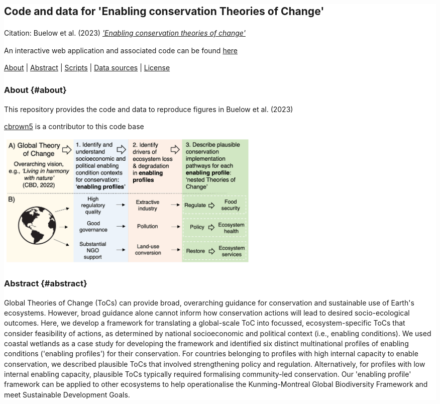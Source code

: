 ## Code and data for 'Enabling conservation Theories of Change'

Citation: Buelow et al. (2023) [*'Enabling conservation theories of change'*](https://doi.org/10.1038/s41893-023-01245-y)

An interactive web application and associated code can be found [here](https://github.com/cabuelow/enabling-profiles-app)

[About](#about) \| [Abstract](#abstract) \| [Scripts](#scripts) \| [Data sources](#data-sources) \| [License](LICENSE)

### About {#about}

This repository provides the code and data to reproduce figures in Buelow et al. (2023)

[cbrown5](https://github.com/cbrown5) is a contributor to this code base

<img src="graphic.png" width="500"/>

### Abstract {#abstract}

Global Theories of Change (ToCs) can provide broad, overarching guidance for conservation and sustainable use of Earth's ecosystems. However, broad guidance alone cannot inform how conservation actions will lead to desired socio-ecological outcomes. Here, we develop a framework for translating a global-scale ToC into focussed, ecosystem-specific ToCs that consider feasibility of actions, as determined by national socioeconomic and political context (i.e., enabling conditions). We used coastal wetlands as a case study for developing the framework and identified six distinct multinational profiles of enabling conditions ('enabling profiles') for their conservation. For countries belonging to profiles with high internal capacity to enable conservation, we described plausible ToCs that involved strengthening policy and regulation. Alternatively, for profiles with low internal enabling capacity, plausible ToCs typically required formalising community-led conservation. Our 'enabling profile' framework can be applied to other ecosystems to help operationalise the Kunming-Montreal Global Biodiversity Framework and meet Sustainable Development Goals.
